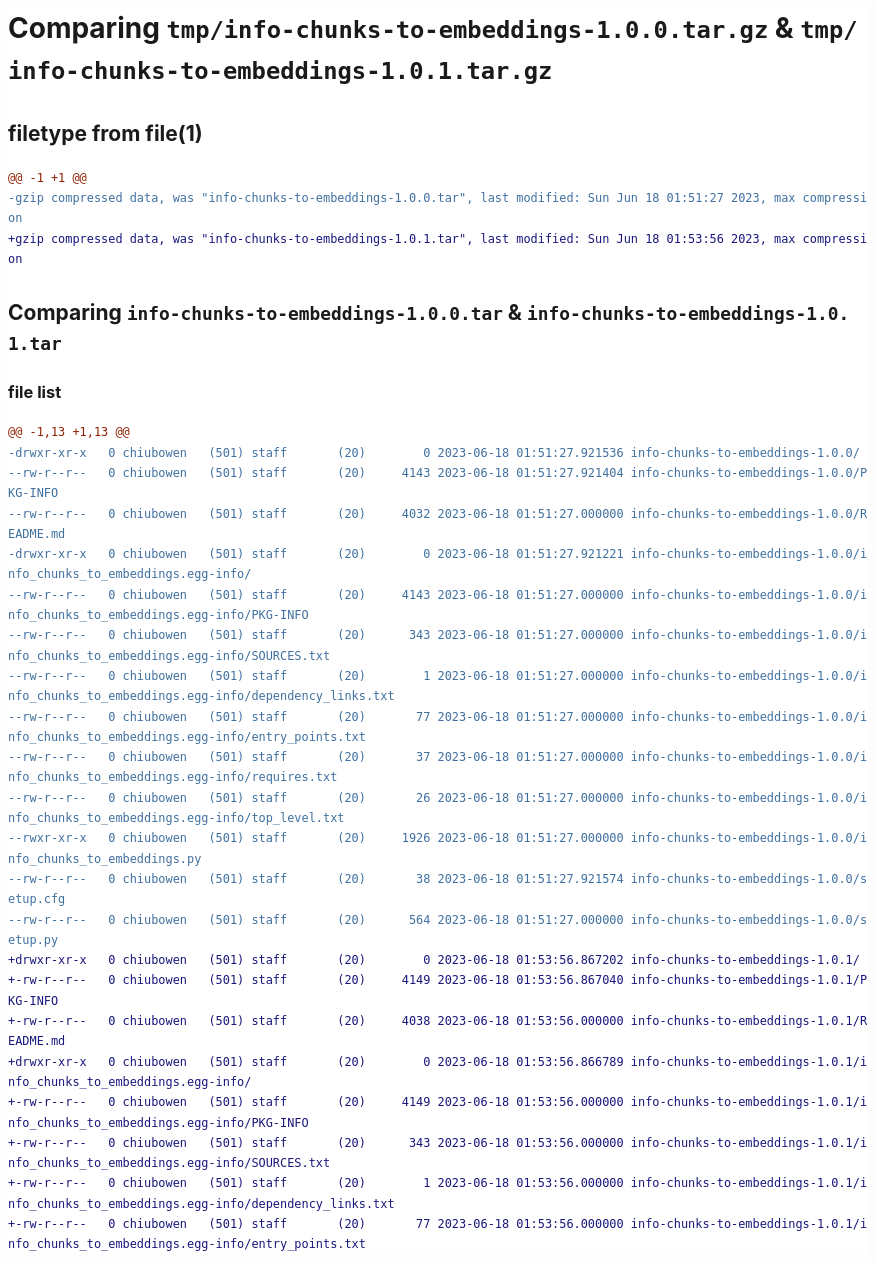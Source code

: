 # Comparing `tmp/info-chunks-to-embeddings-1.0.0.tar.gz` & `tmp/info-chunks-to-embeddings-1.0.1.tar.gz`

## filetype from file(1)

```diff
@@ -1 +1 @@
-gzip compressed data, was "info-chunks-to-embeddings-1.0.0.tar", last modified: Sun Jun 18 01:51:27 2023, max compression
+gzip compressed data, was "info-chunks-to-embeddings-1.0.1.tar", last modified: Sun Jun 18 01:53:56 2023, max compression
```

## Comparing `info-chunks-to-embeddings-1.0.0.tar` & `info-chunks-to-embeddings-1.0.1.tar`

### file list

```diff
@@ -1,13 +1,13 @@
-drwxr-xr-x   0 chiubowen   (501) staff       (20)        0 2023-06-18 01:51:27.921536 info-chunks-to-embeddings-1.0.0/
--rw-r--r--   0 chiubowen   (501) staff       (20)     4143 2023-06-18 01:51:27.921404 info-chunks-to-embeddings-1.0.0/PKG-INFO
--rw-r--r--   0 chiubowen   (501) staff       (20)     4032 2023-06-18 01:51:27.000000 info-chunks-to-embeddings-1.0.0/README.md
-drwxr-xr-x   0 chiubowen   (501) staff       (20)        0 2023-06-18 01:51:27.921221 info-chunks-to-embeddings-1.0.0/info_chunks_to_embeddings.egg-info/
--rw-r--r--   0 chiubowen   (501) staff       (20)     4143 2023-06-18 01:51:27.000000 info-chunks-to-embeddings-1.0.0/info_chunks_to_embeddings.egg-info/PKG-INFO
--rw-r--r--   0 chiubowen   (501) staff       (20)      343 2023-06-18 01:51:27.000000 info-chunks-to-embeddings-1.0.0/info_chunks_to_embeddings.egg-info/SOURCES.txt
--rw-r--r--   0 chiubowen   (501) staff       (20)        1 2023-06-18 01:51:27.000000 info-chunks-to-embeddings-1.0.0/info_chunks_to_embeddings.egg-info/dependency_links.txt
--rw-r--r--   0 chiubowen   (501) staff       (20)       77 2023-06-18 01:51:27.000000 info-chunks-to-embeddings-1.0.0/info_chunks_to_embeddings.egg-info/entry_points.txt
--rw-r--r--   0 chiubowen   (501) staff       (20)       37 2023-06-18 01:51:27.000000 info-chunks-to-embeddings-1.0.0/info_chunks_to_embeddings.egg-info/requires.txt
--rw-r--r--   0 chiubowen   (501) staff       (20)       26 2023-06-18 01:51:27.000000 info-chunks-to-embeddings-1.0.0/info_chunks_to_embeddings.egg-info/top_level.txt
--rwxr-xr-x   0 chiubowen   (501) staff       (20)     1926 2023-06-18 01:51:27.000000 info-chunks-to-embeddings-1.0.0/info_chunks_to_embeddings.py
--rw-r--r--   0 chiubowen   (501) staff       (20)       38 2023-06-18 01:51:27.921574 info-chunks-to-embeddings-1.0.0/setup.cfg
--rw-r--r--   0 chiubowen   (501) staff       (20)      564 2023-06-18 01:51:27.000000 info-chunks-to-embeddings-1.0.0/setup.py
+drwxr-xr-x   0 chiubowen   (501) staff       (20)        0 2023-06-18 01:53:56.867202 info-chunks-to-embeddings-1.0.1/
+-rw-r--r--   0 chiubowen   (501) staff       (20)     4149 2023-06-18 01:53:56.867040 info-chunks-to-embeddings-1.0.1/PKG-INFO
+-rw-r--r--   0 chiubowen   (501) staff       (20)     4038 2023-06-18 01:53:56.000000 info-chunks-to-embeddings-1.0.1/README.md
+drwxr-xr-x   0 chiubowen   (501) staff       (20)        0 2023-06-18 01:53:56.866789 info-chunks-to-embeddings-1.0.1/info_chunks_to_embeddings.egg-info/
+-rw-r--r--   0 chiubowen   (501) staff       (20)     4149 2023-06-18 01:53:56.000000 info-chunks-to-embeddings-1.0.1/info_chunks_to_embeddings.egg-info/PKG-INFO
+-rw-r--r--   0 chiubowen   (501) staff       (20)      343 2023-06-18 01:53:56.000000 info-chunks-to-embeddings-1.0.1/info_chunks_to_embeddings.egg-info/SOURCES.txt
+-rw-r--r--   0 chiubowen   (501) staff       (20)        1 2023-06-18 01:53:56.000000 info-chunks-to-embeddings-1.0.1/info_chunks_to_embeddings.egg-info/dependency_links.txt
+-rw-r--r--   0 chiubowen   (501) staff       (20)       77 2023-06-18 01:53:56.000000 info-chunks-to-embeddings-1.0.1/info_chunks_to_embeddings.egg-info/entry_points.txt
```